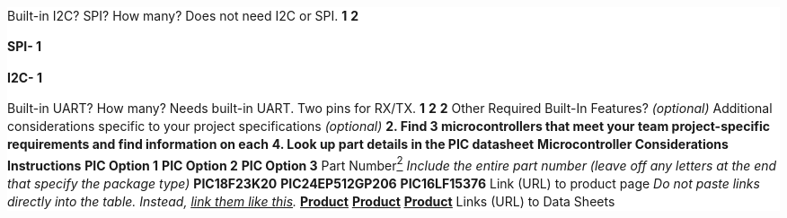 </tr>
<tr class="odd">
<th>Built-in I2C? SPI? How many?</th>
<th>Does not need I2C or SPI.</th>
<th><strong>1</strong></th>
<th><strong>2</strong></th>
<th><p><strong>SPI- 1</strong></p>
<p><strong>I2C- 1</strong></p></th>
</tr>
<tr class="header">
<th>Built-in UART? How many?</th>
<th>Needs built-in UART. Two pins for RX/TX.</th>
<th><strong>1</strong></th>
<th><strong>2</strong></th>
<th><strong>2</strong></th>
</tr>
<tr class="odd">
<th>Other Required Built-In Features? <em>(optional)</em></th>
<th></th>
<th></th>
<th></th>
<th></th>
</tr>
<tr class="header">
<th>Additional considerations specific to your project specifications <em>(optional)</em></th>
<th></th>
<th></th>
<th></th>
<th></th>
</tr>
<tr class="odd">
<th colspan="2"><strong>2. Find 3 microcontrollers that meet your team project-specific requirements and find information on each</strong></th>
<th colspan="3"><strong>4. Look up part details in the PIC datasheet</strong></th>
</tr>
<tr class="header">
<th><strong>Microcontroller Considerations</strong></th>
<th><strong>Instructions</strong></th>
<th><strong>PIC Option 1</strong></th>
<th><strong>PIC Option 2</strong></th>
<th><strong>PIC Option 3</strong></th>
</tr>
<tr class="odd">
<th>Part Number<a href="#fn2" class="footnote-ref" id="fnref2" role="doc-noteref"><sup>2</sup></a></th>
<th><em>Include the entire part number (leave off any letters at the end that specify the package type)</em></th>
<th><strong>PIC18F23K20</strong></th>
<th><strong>PIC24EP512GP206</strong></th>
<th><strong>PIC16LF15376</strong></th>
</tr>
<tr class="header">
<th>Link (URL) to product page</th>
<th><em>Do not paste links directly into the table. Instead, <a href="http://www.microchip.com/"><u>link them like this</u></a>.</em></th>
<th><a href="https://www.microchip.com/en-us/product/PIC18F23K20"><strong><u>Product</u></strong></a></th>
<th><a href="https://www.microchip.com/en-us/product/PIC24EP512GP206"><strong><u>Product</u></strong></a></th>
<th><a href="https://www.digikey.com/en/products/detail/microchip-technology/PIC16LF15376-I-PT/7164824"><strong><u>Product</u></strong></a></th>
</tr>
<tr class="odd">
<th>Links (URL) to Data Sheets</th>